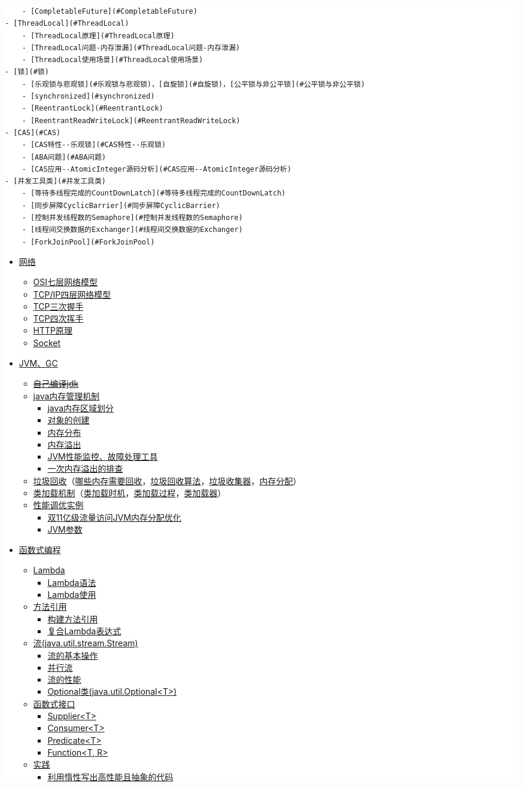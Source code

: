         - [CompletableFuture](#CompletableFuture)
    - [ThreadLocal](#ThreadLocal)
        - [ThreadLocal原理](#ThreadLocal原理)
        - [ThreadLocal问题-内存泄漏](#ThreadLocal问题-内存泄漏)
        - [ThreadLocal使用场景](#ThreadLocal使用场景)
    - [锁](#锁)
        - [乐观锁与悲观锁](#乐观锁与悲观锁)，[自旋锁](#自旋锁)，[公平锁与非公平锁](#公平锁与非公平锁)
        - [synchronized](#synchronized)
        - [ReentrantLock](#ReentrantLock)
        - [ReentrantReadWriteLock](#ReentrantReadWriteLock)
    - [CAS](#CAS)
        - [CAS特性--乐观锁](#CAS特性--乐观锁)
        - [ABA问题](#ABA问题)
        - [CAS应用--AtomicInteger源码分析](#CAS应用--AtomicInteger源码分析)
    - [并发工具类](#并发工具类)
        - [等待多线程完成的CountDownLatch](#等待多线程完成的CountDownLatch)
        - [同步屏障CyclicBarrier](#同步屏障CyclicBarrier)
        - [控制并发线程数的Semaphore](#控制并发线程数的Semaphore)
        - [线程间交换数据的Exchanger](#线程间交换数据的Exchanger)
        - [ForkJoinPool](#ForkJoinPool)
   
- [网络](#网络)
    - [OSI七层网络模型](#OSI七层网络模型)
    - [TCP/IP四层网络模型](#TCPIP四层网络模型)
    - [TCP三次握手](#TCP三次握手)
    - [TCP四次挥手](#TCP四次挥手)
    - [HTTP原理](#HTTP原理)
    - [Socket](#Socket)

- [JVM、GC](#JVMGC)
    - [~~自己编译jdk~~](#自己编译jdk)
    - [java内存管理机制](#java内存管理机制)
        - [java内存区域划分](#java内存区域划分)
        - [对象的创建](#对象的创建)
        - [内存分布](#内存分布)
        - [内存溢出](#内存溢出)
        - [JVM性能监控、故障处理工具](#JVM性能监控故障处理工具)
        - [一次内存溢出的排查](#一次内存溢出的排查)
    - [垃圾回收](#垃圾回收)（[哪些内存需要回收](#哪些内存需要回收)，[垃圾回收算法](#垃圾回收算法)，[垃圾收集器](#垃圾收集器)，[内存分配](#内存分配)）
    - [类加载机制](#类加载机制)（[类加载时机](#类加载时机)，[类加载过程](#类加载过程)，[类加载器](#类加载器)）
    - [性能调优实例](#性能调优)
        - [双11亿级流量访问JVM内存分配优化](#双11亿级流量访问JVM内存分配优化)
        - [JVM参数](#JVM参数)
    
- [函数式编程](#函数式编程)
    - [Lambda](#Lambda)
        - [Lambda语法](#Lambda语法)
        - [Lambda使用](#Lambda使用)
    - [方法引用](#方法引用)
        - [构建方法引用](#构建方法引用)
        - [复合Lambda表达式 ](#复合Lambda表达式)
    - [流(java.util.stream.Stream)](#Stream)
        - [流的基本操作](#流的基本操作)
        - [并行流](#并行流)
        - [流的性能](#流的性能)
        - [Optional类(java.util.Optional\<T>)](#Optional类)
    - [函数式接口](#函数式接口)
        - [Supplier\<T>](#Supplier)
        - [Consumer\<T>](#Consumer)
        - [Predicate\<T>](#Predicate)
        - [Function<T, R>](#Function)
    - [实践](#实践)
        - [利用惰性写出高性能且抽象的代码](#利用惰性写出高性能且抽象的代码)
